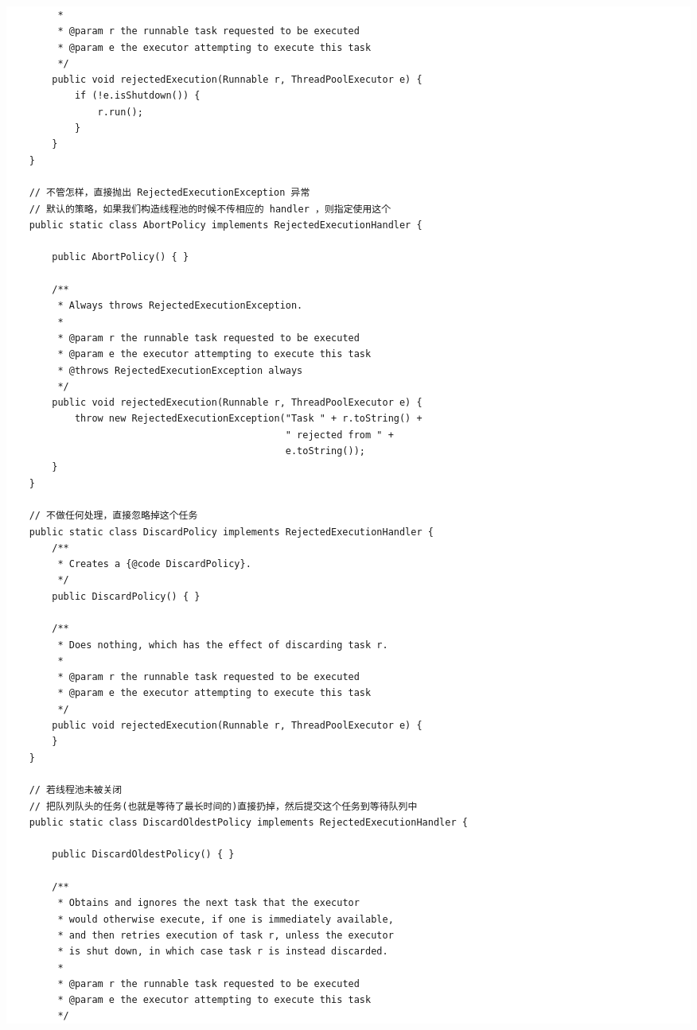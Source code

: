 ```
         *
         * @param r the runnable task requested to be executed
         * @param e the executor attempting to execute this task
         */
        public void rejectedExecution(Runnable r, ThreadPoolExecutor e) {
            if (!e.isShutdown()) {
                r.run();
            }
        }
    }

    // 不管怎样，直接抛出 RejectedExecutionException 异常
    // 默认的策略，如果我们构造线程池的时候不传相应的 handler ，则指定使用这个
    public static class AbortPolicy implements RejectedExecutionHandler {
       
        public AbortPolicy() { }

        /**
         * Always throws RejectedExecutionException.
         *
         * @param r the runnable task requested to be executed
         * @param e the executor attempting to execute this task
         * @throws RejectedExecutionException always
         */
        public void rejectedExecution(Runnable r, ThreadPoolExecutor e) {
            throw new RejectedExecutionException("Task " + r.toString() +
                                                 " rejected from " +
                                                 e.toString());
        }
    }

    // 不做任何处理，直接忽略掉这个任务
    public static class DiscardPolicy implements RejectedExecutionHandler {
        /**
         * Creates a {@code DiscardPolicy}.
         */
        public DiscardPolicy() { }

        /**
         * Does nothing, which has the effect of discarding task r.
         *
         * @param r the runnable task requested to be executed
         * @param e the executor attempting to execute this task
         */
        public void rejectedExecution(Runnable r, ThreadPoolExecutor e) {
        }
    }

    // 若线程池未被关闭
    // 把队列队头的任务(也就是等待了最长时间的)直接扔掉，然后提交这个任务到等待队列中
    public static class DiscardOldestPolicy implements RejectedExecutionHandler {
      
        public DiscardOldestPolicy() { }

        /**
         * Obtains and ignores the next task that the executor
         * would otherwise execute, if one is immediately available,
         * and then retries execution of task r, unless the executor
         * is shut down, in which case task r is instead discarded.
         *
         * @param r the runnable task requested to be executed
         * @param e the executor attempting to execute this task
         */
```